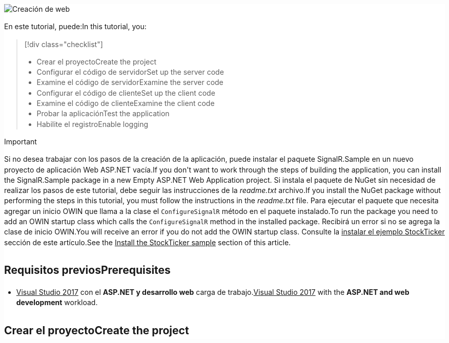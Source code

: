 ![Creación de web](tutorial-server-broadcast-with-signalr/_static/image1.png)

<span data-ttu-id="3c3e5-111">En este tutorial, puede:</span><span class="sxs-lookup"><span data-stu-id="3c3e5-111">In this tutorial, you:</span></span>

> [!div class="checklist"]
> * <span data-ttu-id="3c3e5-112">Crear el proyecto</span><span class="sxs-lookup"><span data-stu-id="3c3e5-112">Create the project</span></span>
> * <span data-ttu-id="3c3e5-113">Configurar el código de servidor</span><span class="sxs-lookup"><span data-stu-id="3c3e5-113">Set up the server code</span></span>
> * <span data-ttu-id="3c3e5-114">Examine el código de servidor</span><span class="sxs-lookup"><span data-stu-id="3c3e5-114">Examine the server code</span></span>
> * <span data-ttu-id="3c3e5-115">Configurar el código de cliente</span><span class="sxs-lookup"><span data-stu-id="3c3e5-115">Set up the client code</span></span>
> * <span data-ttu-id="3c3e5-116">Examine el código de cliente</span><span class="sxs-lookup"><span data-stu-id="3c3e5-116">Examine the client code</span></span>
> * <span data-ttu-id="3c3e5-117">Probar la aplicación</span><span class="sxs-lookup"><span data-stu-id="3c3e5-117">Test the application</span></span>
> * <span data-ttu-id="3c3e5-118">Habilite el registro</span><span class="sxs-lookup"><span data-stu-id="3c3e5-118">Enable logging</span></span>

> [!IMPORTANT]
> <span data-ttu-id="3c3e5-119">Si no desea trabajar con los pasos de la creación de la aplicación, puede instalar el paquete SignalR.Sample en un nuevo proyecto de aplicación Web ASP.NET vacía.</span><span class="sxs-lookup"><span data-stu-id="3c3e5-119">If you don't want to work through the steps of building the application, you can install the SignalR.Sample package in a new Empty ASP.NET Web Application project.</span></span> <span data-ttu-id="3c3e5-120">Si instala el paquete de NuGet sin necesidad de realizar los pasos de este tutorial, debe seguir las instrucciones de la *readme.txt* archivo.</span><span class="sxs-lookup"><span data-stu-id="3c3e5-120">If you install the NuGet package without performing the steps in this tutorial, you must follow the instructions in the *readme.txt* file.</span></span> <span data-ttu-id="3c3e5-121">Para ejecutar el paquete que necesita agregar un inicio OWIN que llama a la clase el `ConfigureSignalR` método en el paquete instalado.</span><span class="sxs-lookup"><span data-stu-id="3c3e5-121">To run the package you need to add an OWIN startup class which calls the `ConfigureSignalR` method in the installed package.</span></span> <span data-ttu-id="3c3e5-122">Recibirá un error si no se agrega la clase de inicio OWIN.</span><span class="sxs-lookup"><span data-stu-id="3c3e5-122">You will receive an error if you do not add the OWIN startup class.</span></span> <span data-ttu-id="3c3e5-123">Consulte la [instalar el ejemplo StockTicker](#install-the-stockticker-sample) sección de este artículo.</span><span class="sxs-lookup"><span data-stu-id="3c3e5-123">See the [Install the StockTicker sample](#install-the-stockticker-sample) section of this article.</span></span>


## <a name="prerequisites"></a><span data-ttu-id="3c3e5-124">Requisitos previos</span><span class="sxs-lookup"><span data-stu-id="3c3e5-124">Prerequisites</span></span>

 * <span data-ttu-id="3c3e5-125">[Visual Studio 2017](https://visualstudio.microsoft.com/downloads/) con el **ASP.NET y desarrollo web** carga de trabajo.</span><span class="sxs-lookup"><span data-stu-id="3c3e5-125">[Visual Studio 2017](https://visualstudio.microsoft.com/downloads/) with the **ASP.NET and web development** workload.</span></span>

## <a name="create-the-project"></a><span data-ttu-id="3c3e5-126">Crear el proyecto</span><span class="sxs-lookup"><span data-stu-id="3c3e5-126">Create the project</span></span>
